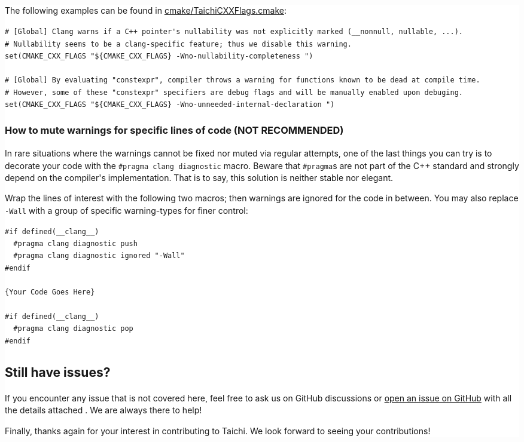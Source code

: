 The following examples can be found in [cmake/TaichiCXXFlags.cmake](https://github.com/taichi-dev/taichi/blob/master/cmake/TaichiCXXFlags.cmake):
```
# [Global] Clang warns if a C++ pointer's nullability was not explicitly marked (__nonnull, nullable, ...).
# Nullability seems to be a clang-specific feature; thus we disable this warning.
set(CMAKE_CXX_FLAGS "${CMAKE_CXX_FLAGS} -Wno-nullability-completeness ")

# [Global] By evaluating "constexpr", compiler throws a warning for functions known to be dead at compile time.
# However, some of these "constexpr" specifiers are debug flags and will be manually enabled upon debuging.
set(CMAKE_CXX_FLAGS "${CMAKE_CXX_FLAGS} -Wno-unneeded-internal-declaration ")
```

### How to mute warnings for specific lines of code (NOT RECOMMENDED)
In rare situations where the warnings cannot be fixed nor muted via regular attempts, one of the last things you can try is to decorate your code with the `#pragma clang diagnostic` macro. Beware that `#pragma`s are not part of the C++ standard and strongly depend on the compiler's implementation. That is to say, this solution is neither stable nor elegant.

Wrap the lines of interest with the following two macros; then warnings are ignored for the code in between. You may also replace `-Wall` with a group of specific warning-types for finer control:

```
#if defined(__clang__)
  #pragma clang diagnostic push
  #pragma clang diagnostic ignored "-Wall"
#endif

{Your Code Goes Here}

#if defined(__clang__)
  #pragma clang diagnostic pop
#endif
```

##  Still have issues?

If you encounter any issue that is not covered here, feel free to ask us on GitHub discussions or [open an issue on GitHub](https://github.com/taichi-dev/taichi/issues/new?labels=potential+bug&template=bug_report.md) with all the details attached . We are always there to help!

Finally, thanks again for your interest in contributing to Taichi. We look forward to seeing your contributions!
